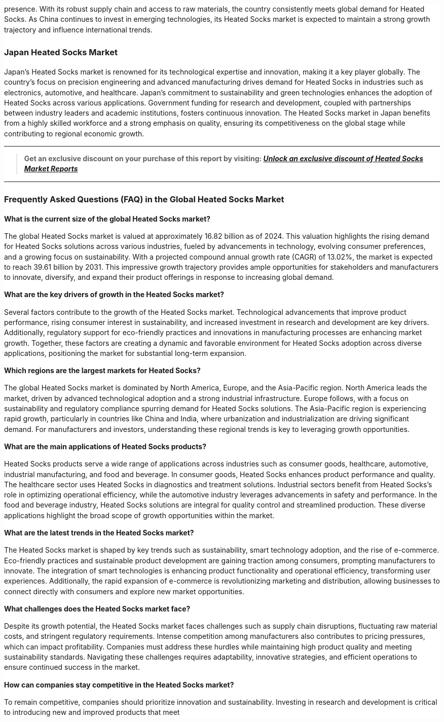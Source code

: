 presence. With its robust supply chain and access to raw materials, the country consistently meets global demand for Heated Socks. As China continues to invest in emerging technologies, its Heated Socks market is expected to maintain a strong growth trajectory and influence international trends.</p><h3>Japan Heated Socks Market</h3><p>Japan&rsquo;s Heated Socks market is renowned for its technological expertise and innovation, making it a key player globally. The country&rsquo;s focus on precision engineering and advanced manufacturing drives demand for Heated Socks in industries such as electronics, automotive, and healthcare. Japan&rsquo;s commitment to sustainability and green technologies enhances the adoption of Heated Socks across various applications. Government funding for research and development, coupled with partnerships between industry leaders and academic institutions, fosters continuous innovation. The Heated Socks market in Japan benefits from a highly skilled workforce and a strong emphasis on quality, ensuring its competitiveness on the global stage while contributing to regional economic growth.</p><hr /><blockquote><p><strong>Get an exclusive discount on your purchase of this report by visiting: <em><a href="://marketresearchpulse.com/ask-for-discount/59159?utm_source=Github&amp;utm_medium=0112">Unlock an exclusive discount of Heated Socks Market Reports</a></em>&nbsp;</strong></p></blockquote><hr /><h3>Frequently Asked Questions (FAQ) in the Global Heated Socks Market</h3><p><strong>What is the current size of the global Heated Socks market?</strong></p><p>The global Heated Socks market is valued at approximately 16.82 billion as of 2024. This valuation highlights the rising demand for Heated Socks solutions across various industries, fueled by advancements in technology, evolving consumer preferences, and a growing focus on sustainability. With a projected compound annual growth rate (CAGR) of 13.02%, the market is expected to reach 39.61 billion by 2031. This impressive growth trajectory provides ample opportunities for stakeholders and manufacturers to innovate, diversify, and expand their product offerings in response to increasing global demand.</p><p><strong>What are the key drivers of growth in the Heated Socks market?</strong></p><p>Several factors contribute to the growth of the Heated Socks market. Technological advancements that improve product performance, rising consumer interest in sustainability, and increased investment in research and development are key drivers. Additionally, regulatory support for eco-friendly practices and innovations in manufacturing processes are enhancing market growth. Together, these factors are creating a dynamic and favorable environment for Heated Socks adoption across diverse applications, positioning the market for substantial long-term expansion.</p><p><strong>Which regions are the largest markets for Heated Socks?</strong></p><p>The global Heated Socks market is dominated by North America, Europe, and the Asia-Pacific region. North America leads the market, driven by advanced technological adoption and a strong industrial infrastructure. Europe follows, with a focus on sustainability and regulatory compliance spurring demand for Heated Socks solutions. The Asia-Pacific region is experiencing rapid growth, particularly in countries like China and India, where urbanization and industrialization are driving significant demand. For manufacturers and investors, understanding these regional trends is key to leveraging growth opportunities.</p><p><strong>What are the main applications of Heated Socks products?</strong></p><p>Heated Socks products serve a wide range of applications across industries such as consumer goods, healthcare, automotive, industrial manufacturing, and food and beverage. In consumer goods, Heated Socks enhances product performance and quality. The healthcare sector uses Heated Socks in diagnostics and treatment solutions. Industrial sectors benefit from Heated Socks&rsquo;s role in optimizing operational efficiency, while the automotive industry leverages advancements in safety and performance. In the food and beverage industry, Heated Socks solutions are integral for quality control and streamlined production. These diverse applications highlight the broad scope of growth opportunities within the market.</p><p><strong>What are the latest trends in the Heated Socks market?</strong></p><p>The Heated Socks market is shaped by key trends such as sustainability, smart technology adoption, and the rise of e-commerce. Eco-friendly practices and sustainable product development are gaining traction among consumers, prompting manufacturers to innovate. The integration of smart technologies is enhancing product functionality and operational efficiency, transforming user experiences. Additionally, the rapid expansion of e-commerce is revolutionizing marketing and distribution, allowing businesses to connect directly with consumers and explore new market opportunities.</p><p><strong>What challenges does the Heated Socks market face?</strong></p><p>Despite its growth potential, the Heated Socks market faces challenges such as supply chain disruptions, fluctuating raw material costs, and stringent regulatory requirements. Intense competition among manufacturers also contributes to pricing pressures, which can impact profitability. Companies must address these hurdles while maintaining high product quality and meeting sustainability standards. Navigating these challenges requires adaptability, innovative strategies, and efficient operations to ensure continued success in the market.</p><p><strong>How can companies stay competitive in the Heated Socks market?</strong></p><p>To remain competitive, companies should prioritize innovation and sustainability. Investing in research and development is critical to introducing new and improved products that meet